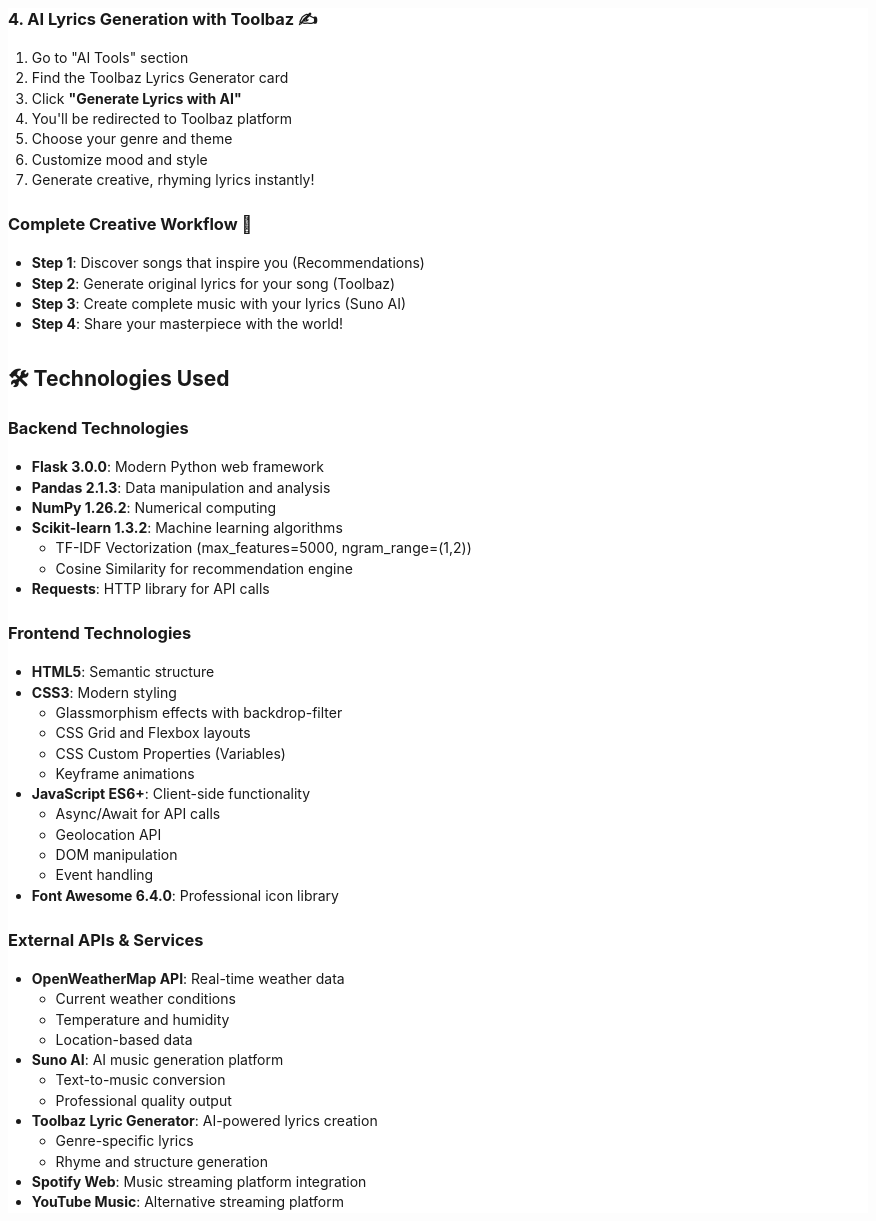 ### 4. AI Lyrics Generation with Toolbaz ✍️
1. Go to "AI Tools" section
2. Find the Toolbaz Lyrics Generator card
3. Click **"Generate Lyrics with AI"**
4. You'll be redirected to Toolbaz platform
5. Choose your genre and theme
6. Customize mood and style
7. Generate creative, rhyming lyrics instantly!

### Complete Creative Workflow 🔄
- **Step 1**: Discover songs that inspire you (Recommendations)
- **Step 2**: Generate original lyrics for your song (Toolbaz)
- **Step 3**: Create complete music with your lyrics (Suno AI)
- **Step 4**: Share your masterpiece with the world!

## 🛠️ Technologies Used

### Backend Technologies
- **Flask 3.0.0**: Modern Python web framework
- **Pandas 2.1.3**: Data manipulation and analysis
- **NumPy 1.26.2**: Numerical computing
- **Scikit-learn 1.3.2**: Machine learning algorithms
  - TF-IDF Vectorization (max_features=5000, ngram_range=(1,2))
  - Cosine Similarity for recommendation engine
- **Requests**: HTTP library for API calls

### Frontend Technologies
- **HTML5**: Semantic structure
- **CSS3**: Modern styling
  - Glassmorphism effects with backdrop-filter
  - CSS Grid and Flexbox layouts
  - CSS Custom Properties (Variables)
  - Keyframe animations
- **JavaScript ES6+**: Client-side functionality
  - Async/Await for API calls
  - Geolocation API
  - DOM manipulation
  - Event handling
- **Font Awesome 6.4.0**: Professional icon library

### External APIs & Services
- **OpenWeatherMap API**: Real-time weather data
  - Current weather conditions
  - Temperature and humidity
  - Location-based data
- **Suno AI**: AI music generation platform
  - Text-to-music conversion
  - Professional quality output
- **Toolbaz Lyric Generator**: AI-powered lyrics creation
  - Genre-specific lyrics
  - Rhyme and structure generation
- **Spotify Web**: Music streaming platform integration
- **YouTube Music**: Alternative streaming platform
